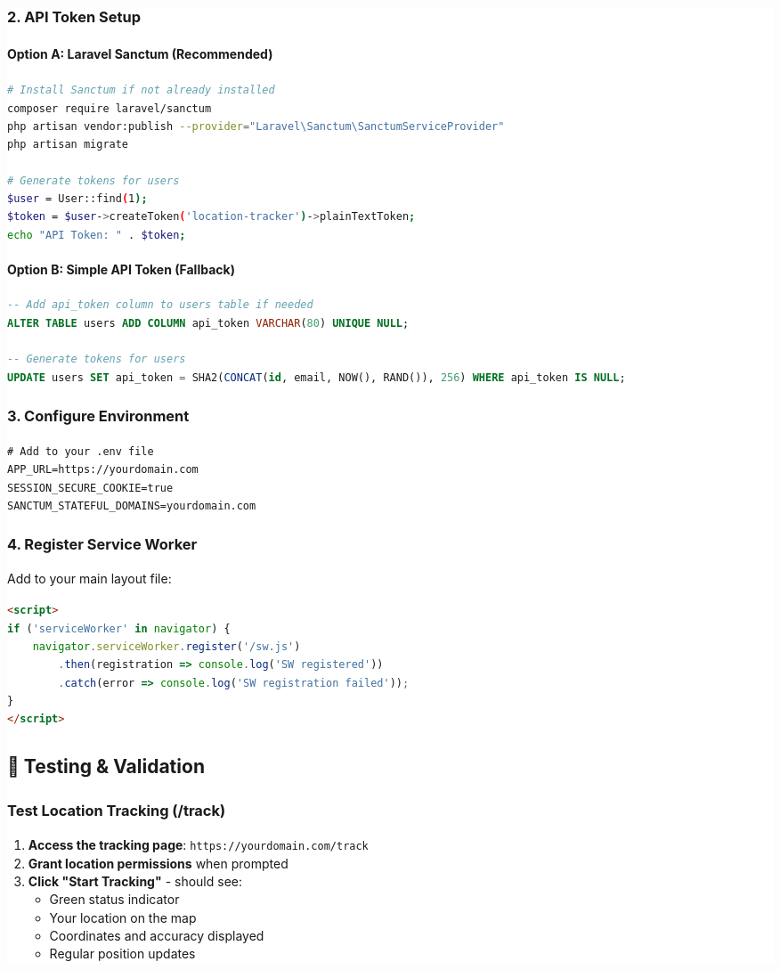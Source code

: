 ### 2. API Token Setup

#### Option A: Laravel Sanctum (Recommended)
```bash
# Install Sanctum if not already installed
composer require laravel/sanctum
php artisan vendor:publish --provider="Laravel\Sanctum\SanctumServiceProvider"
php artisan migrate

# Generate tokens for users
$user = User::find(1);
$token = $user->createToken('location-tracker')->plainTextToken;
echo "API Token: " . $token;
```

#### Option B: Simple API Token (Fallback)
```sql
-- Add api_token column to users table if needed
ALTER TABLE users ADD COLUMN api_token VARCHAR(80) UNIQUE NULL;

-- Generate tokens for users
UPDATE users SET api_token = SHA2(CONCAT(id, email, NOW(), RAND()), 256) WHERE api_token IS NULL;
```

### 3. Configure Environment

```env
# Add to your .env file
APP_URL=https://yourdomain.com
SESSION_SECURE_COOKIE=true
SANCTUM_STATEFUL_DOMAINS=yourdomain.com
```

### 4. Register Service Worker

Add to your main layout file:

```html
<script>
if ('serviceWorker' in navigator) {
    navigator.serviceWorker.register('/sw.js')
        .then(registration => console.log('SW registered'))
        .catch(error => console.log('SW registration failed'));
}
</script>
```

## 🧪 Testing & Validation

### Test Location Tracking (/track)

1. **Access the tracking page**: `https://yourdomain.com/track`
2. **Grant location permissions** when prompted
3. **Click "Start Tracking"** - should see:
   - Green status indicator
   - Your location on the map
   - Coordinates and accuracy displayed
   - Regular position updates
